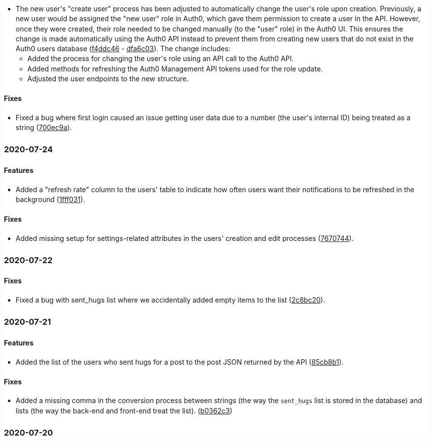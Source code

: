 - The new user's "create user" process has been adjusted to automatically change the user's role upon creation. Previously, a new user would be assigned the "new user" role in Auth0, which gave them permission to create a user in the API. However, once they were created, their role needed to be changed manually (to the "user" role) in the Auth0 UI. This ensures the change is made automatically using the Auth0 API instead to prevent them from creating new users that do not exist in the Auth0 users database ([f4ddc46](https://github.com/sendahug/send-hug-backend/commit/f4ddc464042ba1051824b166222b1f10a4201b43) - [dfa6c03](https://github.com/sendahug/send-hug-backend/commit/dfa6c036312fa53c9fd28bc47c1ab2ca7d1336e6)). The change includes:
  - Added the process for changing the user's role using an API call to the Auth0 API.
  - Added methods for refreshing the Auth0 Management API tokens used for the role update.
  - Adjusted the user endpoints to the new structure.

#### Fixes

- Fixed a bug where first login caused an issue getting user data due to a number (the user's internal ID) being treated as a string ([700ec9a](https://github.com/sendahug/send-hug-backend/commit/700ec9a78b7bb65118210513ae749a52593ac633)).

### 2020-07-24

#### Features

- Added a "refresh rate" column to the users' table to indicate how often users want their notifications to be refreshed in the background ([1fff031](https://github.com/sendahug/send-hug-backend/commit/1fff031a2f16b9b958079d2e10c45a276abd0ae2)).

#### Fixes

- Added missing setup for settings-related attributes in the users' creation and edit processes ([7670744](https://github.com/sendahug/send-hug-backend/commit/767074440a9ac8f413b6f9042b60466ebd69916e)).

### 2020-07-22

#### Fixes

- Fixed a bug with sent_hugs list where we accidentally added empty items to the list ([2c8bc20](https://github.com/sendahug/send-hug-backend/commit/2c8bc207b6aa6a0b24204a21471bd541b8dca6ee)).

### 2020-07-21

#### Features

- Added the list of the users who sent hugs for a post to the post JSON returned by the API ([85cb8b1](https://github.com/sendahug/send-hug-backend/commit/85cb8b110fe028046f340923c18fe6d58124d8ff)).

#### Fixes

- Added a missing comma in the conversion process between strings (the way the `sent_hugs` list is stored in the database) and lists (the way the back-end and front-end treat the list). ([b0362c3](https://github.com/sendahug/send-hug-backend/commit/b0362c33acbaa41153185a41f2485499d30a28a3))

### 2020-07-20

